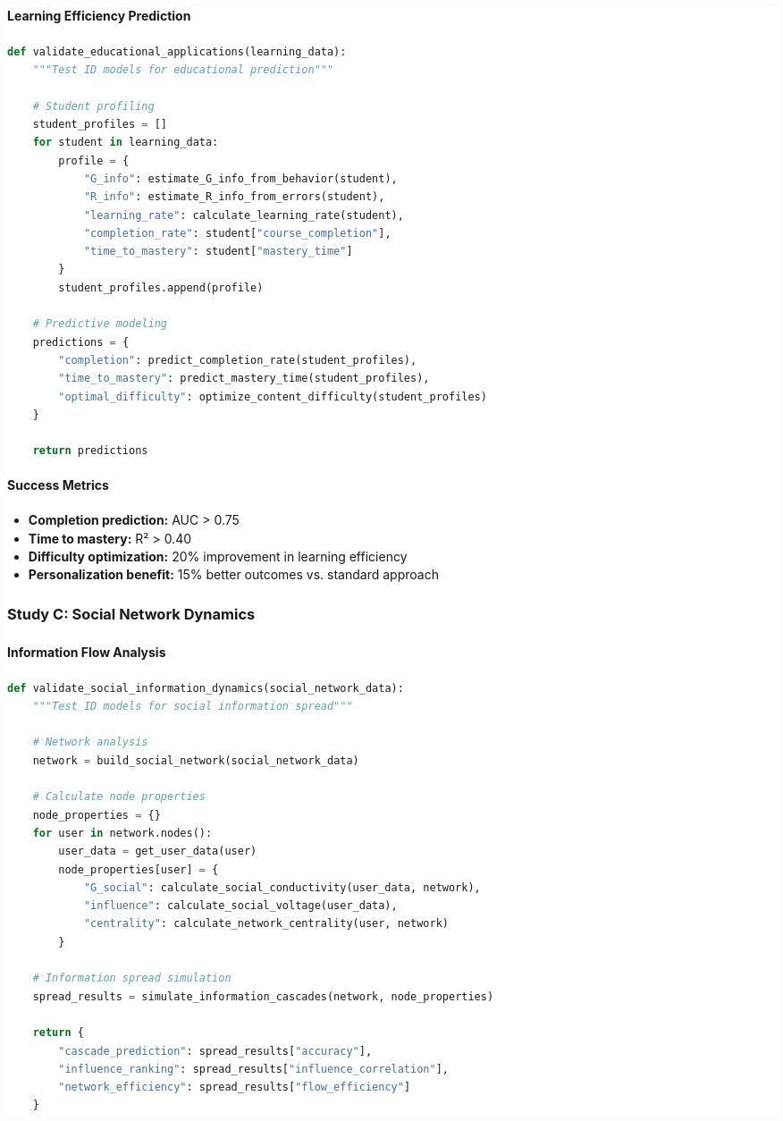 #### **Learning Efficiency Prediction**
```python
def validate_educational_applications(learning_data):
    """Test ID models for educational prediction"""
    
    # Student profiling
    student_profiles = []
    for student in learning_data:
        profile = {
            "G_info": estimate_G_info_from_behavior(student),
            "R_info": estimate_R_info_from_errors(student),
            "learning_rate": calculate_learning_rate(student),
            "completion_rate": student["course_completion"],
            "time_to_mastery": student["mastery_time"]
        }
        student_profiles.append(profile)
    
    # Predictive modeling
    predictions = {
        "completion": predict_completion_rate(student_profiles),
        "time_to_mastery": predict_mastery_time(student_profiles),
        "optimal_difficulty": optimize_content_difficulty(student_profiles)
    }
    
    return predictions
```

#### **Success Metrics**
- **Completion prediction:** AUC > 0.75
- **Time to mastery:** R² > 0.40
- **Difficulty optimization:** 20% improvement in learning efficiency
- **Personalization benefit:** 15% better outcomes vs. standard approach

### **Study C: Social Network Dynamics**

#### **Information Flow Analysis**
```python
def validate_social_information_dynamics(social_network_data):
    """Test ID models for social information spread"""
    
    # Network analysis
    network = build_social_network(social_network_data)
    
    # Calculate node properties
    node_properties = {}
    for user in network.nodes():
        user_data = get_user_data(user)
        node_properties[user] = {
            "G_social": calculate_social_conductivity(user_data, network),
            "influence": calculate_social_voltage(user_data),
            "centrality": calculate_network_centrality(user, network)
        }
    
    # Information spread simulation
    spread_results = simulate_information_cascades(network, node_properties)
    
    return {
        "cascade_prediction": spread_results["accuracy"],
        "influence_ranking": spread_results["influence_correlation"],
        "network_efficiency": spread_results["flow_efficiency"]
    }
```
